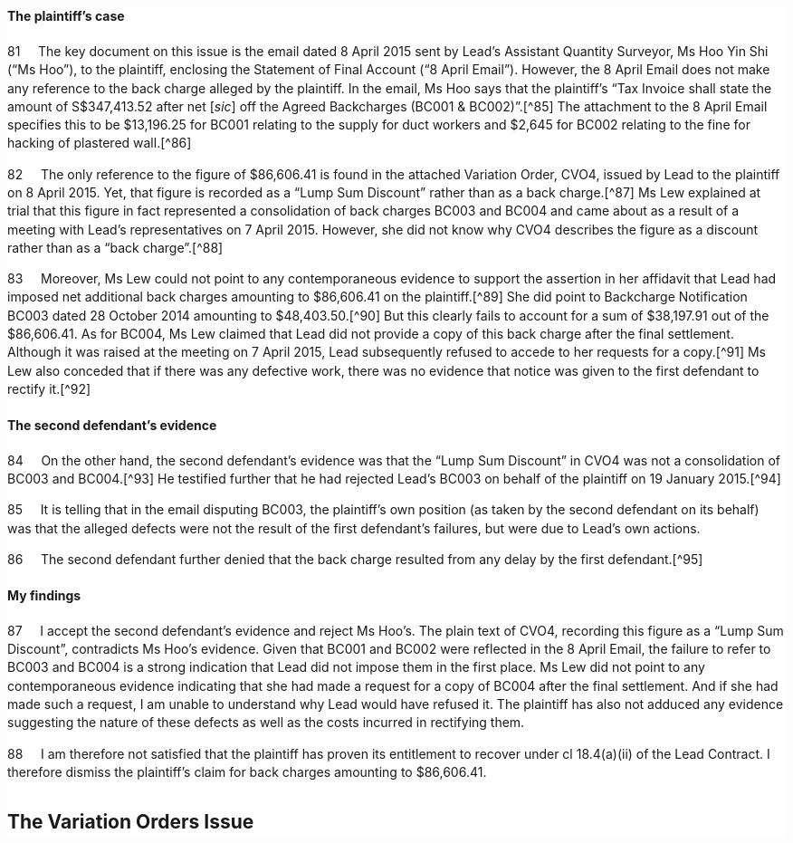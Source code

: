 #### The plaintiff’s case

81     The key document on this issue is the email dated 8 April 2015 sent by Lead’s Assistant Quantity Surveyor, Ms Hoo Yin Shi (“Ms Hoo”), to the plaintiff, enclosing the Statement of Final Account (“8 April Email”). However, the 8 April Email does not make any reference to the back charge alleged by the plaintiff. In the email, Ms Hoo says that the plaintiff’s “Tax Invoice shall state the amount of S$347,413.52 after net \[_sic_\] off the Agreed Backcharges (BC001 & BC002)”.[^85] The attachment to the 8 April Email specifies this to be $13,196.25 for BC001 relating to the supply for duct workers and $2,645 for BC002 relating to the fine for hacking of plastered wall.[^86]

82     The only reference to the figure of $86,606.41 is found in the attached Variation Order, CVO4, issued by Lead to the plaintiff on 8 April 2015. Yet, that figure is recorded as a “Lump Sum Discount” rather than as a back charge.[^87] Ms Lew explained at trial that this figure in fact represented a consolidation of back charges BC003 and BC004 and came about as a result of a meeting with Lead’s representatives on 7 April 2015. However, she did not know why CVO4 describes the figure as a discount rather than as a “back charge”.[^88]

83     Moreover, Ms Lew could not point to any contemporaneous evidence to support the assertion in her affidavit that Lead had imposed net additional back charges amounting to $86,606.41 on the plaintiff.[^89] She did point to Backcharge Notification BC003 dated 28 October 2014 amounting to $48,403.50.[^90] But this clearly fails to account for a sum of $38,197.91 out of the $86,606.41. As for BC004, Ms Lew claimed that Lead did not provide a copy of this back charge after the final settlement. Although it was raised at the meeting on 7 April 2015, Lead subsequently refused to accede to her requests for a copy.[^91] Ms Lew also conceded that if there was any defective work, there was no evidence that notice was given to the first defendant to rectify it.[^92]

#### The second defendant’s evidence

84     On the other hand, the second defendant’s evidence was that the “Lump Sum Discount” in CVO4 was not a consolidation of BC003 and BC004.[^93] He testified further that he had rejected Lead’s BC003 on behalf of the plaintiff on 19 January 2015.[^94]

85     It is telling that in the email disputing BC003, the plaintiff’s own position (as taken by the second defendant on its behalf) was that the alleged defects were not the result of the first defendant’s failures, but were due to Lead’s own actions.

86     The second defendant further denied that the back charge resulted from any delay by the first defendant.[^95]

#### My findings

87     I accept the second defendant’s evidence and reject Ms Hoo’s. The plain text of CVO4, recording this figure as a “Lump Sum Discount”, contradicts Ms Hoo’s evidence. Given that BC001 and BC002 were reflected in the 8 April Email, the failure to refer to BC003 and BC004 is a strong indication that Lead did not impose them in the first place. Ms Lew did not point to any contemporaneous evidence indicating that she had made a request for a copy of BC004 after the final settlement. And if she had made such a request, I am unable to understand why Lead would have refused it. The plaintiff has also not adduced any evidence suggesting the nature of these defects as well as the costs incurred in rectifying them.

88     I am therefore not satisfied that the plaintiff has proven its entitlement to recover under cl 18.4(a)(ii) of the Lead Contract. I therefore dismiss the plaintiff’s claim for back charges amounting to $86,606.41.

## The Variation Orders Issue
